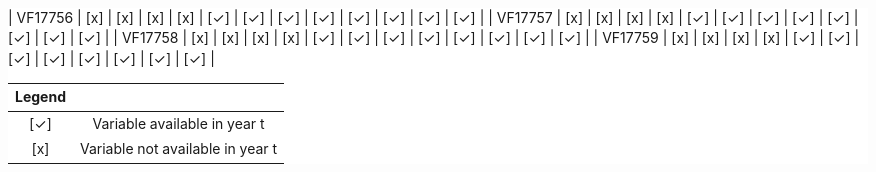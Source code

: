| VF17756 | [x] | [x] | [x] | [x] | [✓] | [✓] | [✓] | [✓] | [✓] | [✓] | [✓] | [✓] |
| VF17757 | [x] | [x] | [x] | [x] | [✓] | [✓] | [✓] | [✓] | [✓] | [✓] | [✓] | [✓] |
| VF17758 | [x] | [x] | [x] | [x] | [✓] | [✓] | [✓] | [✓] | [✓] | [✓] | [✓] | [✓] |
| VF17759 | [x] | [x] | [x] | [x] | [✓] | [✓] | [✓] | [✓] | [✓] | [✓] | [✓] | [✓] |


| Legend |   |
| :---: | :---------: |
| [✓] | Variable available in year t |
| [x] | Variable not available in year t |







